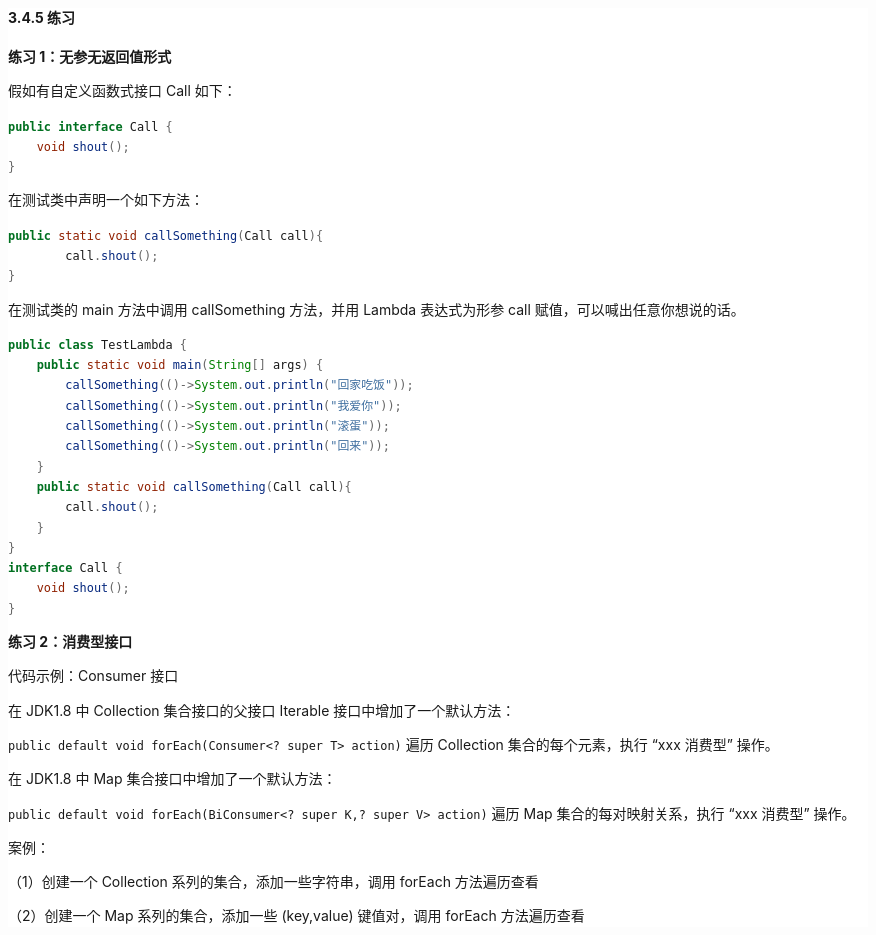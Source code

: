 #### 3.4.5 练习

[](https://github.com/re4388/atguigu-java/tree/main/%E7%AC%AC18%E7%AB%A0_JDK8-17%E6%96%B0%E7%89%B9%E6%80%A7#345-%E7%BB%83%E4%B9%A0)

**练习 1：无参无返回值形式**

假如有自定义函数式接口 Call 如下：

```java
public interface Call {
    void shout();
}
```

在测试类中声明一个如下方法：

```java
public static void callSomething(Call call){
		call.shout();
}
```

在测试类的 main 方法中调用 callSomething 方法，并用 Lambda 表达式为形参 call 赋值，可以喊出任意你想说的话。

```java
public class TestLambda {
	public static void main(String[] args) {
		callSomething(()->System.out.println("回家吃饭"));
		callSomething(()->System.out.println("我爱你"));
		callSomething(()->System.out.println("滚蛋"));
		callSomething(()->System.out.println("回来"));
	}
	public static void callSomething(Call call){
		call.shout();
	}
}
interface Call {
    void shout();
}
```

**练习 2：消费型接口**

代码示例：Consumer 接口

在 JDK1.8 中 Collection 集合接口的父接口 Iterable 接口中增加了一个默认方法：

`public default void forEach(Consumer<? super T> action)` 遍历 Collection 集合的每个元素，执行 “xxx 消费型” 操作。

在 JDK1.8 中 Map 集合接口中增加了一个默认方法：

`public default void forEach(BiConsumer<? super K,? super V> action)` 遍历 Map 集合的每对映射关系，执行 “xxx 消费型” 操作。

案例：

（1）创建一个 Collection 系列的集合，添加一些字符串，调用 forEach 方法遍历查看

（2）创建一个 Map 系列的集合，添加一些 (key,value) 键值对，调用 forEach 方法遍历查看
